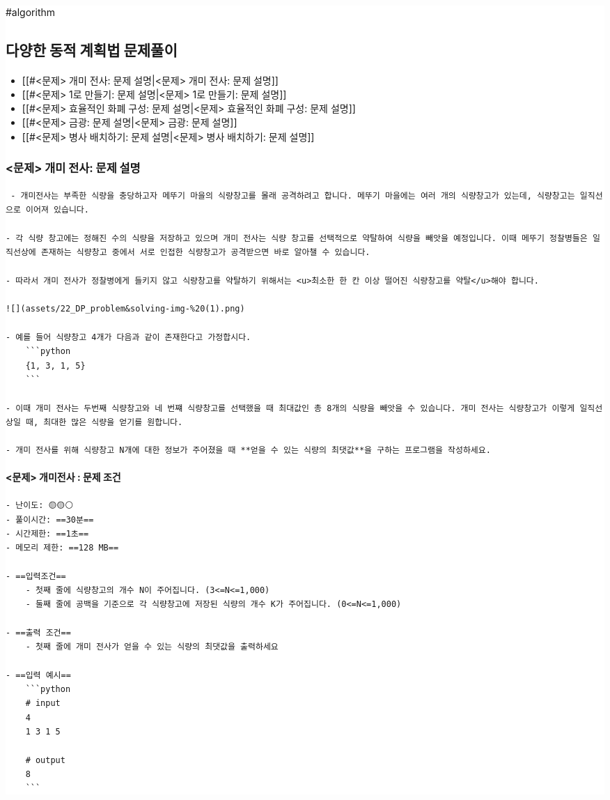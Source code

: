 #algorithm 

## 다양한 동적 계획법 문제풀이
- [[#<문제> 개미 전사: 문제 설명|<문제> 개미 전사: 문제 설명]]
- [[#<문제> 1로 만들기: 문제 설명|<문제> 1로 만들기: 문제 설명]]
- [[#<문제> 효율적인 화폐 구성: 문제 설명|<문제> 효율적인 화폐 구성: 문제 설명]]
- [[#<문제> 금광: 문제 설명|<문제> 금광: 문제 설명]]
- [[#<문제> 병사 배치하기: 문제 설명|<문제> 병사 배치하기: 문제 설명]]


### <문제> 개미 전사: 문제 설명
```ad-question
 - 개미전사는 부족한 식량을 충당하고자 메뚜기 마을의 식량창고를 몰래 공격하려고 합니다. 메뚜기 마을에는 여러 개의 식량창고가 있는데, 식량창고는 일직선으로 이어져 있습니다.

- 각 식량 창고에는 정해진 수의 식량을 저장하고 있으며 개미 전사는 식량 창고를 선택적으로 약탈하여 식량을 빼앗을 예정입니다. 이때 메뚜기 정찰병들은 일직선상에 존재하는 식량창고 중에서 서로 인접한 식량창고가 공격받으면 바로 알아챌 수 있습니다.

- 따라서 개미 전사가 정찰병에게 들키지 않고 식량창고를 약탈하기 위해서는 <u>최소한 한 칸 이상 떨어진 식량창고를 약탈</u>해야 합니다. 
 
![](assets/22_DP_problem&solving-img-%20(1).png)

- 예를 들어 식량창고 4개가 다음과 같이 존재한다고 가정합시다. 
	```python
	{1, 3, 1, 5}
	```
	
- 이때 개미 전사는 두번째 식량창고와 네 번쨰 식량창고를 선택했을 때 최대값인 총 8개의 식량을 빼앗을 수 있습니다. 개미 전사는 식량창고가 이렇게 일직선상일 때, 최대한 많은 식량을 얻기를 원합니다. 

- 개미 전사를 위해 식량창고 N개에 대한 정보가 주어졌을 때 **얻을 수 있는 식량의 최댓값**을 구하는 프로그램을 작성하세요. 

```


#### <문제> 개미전사 : 문제 조건
```ad-attention 
- 난이도: 🟡🟡⚪
- 풀이시간: ==30분==
- 시간제한: ==1초==
- 메모리 제한: ==128 MB==

- ==입력조건== 
	- 첫째 줄에 식량창고의 개수 N이 주어집니다. (3<=N<=1,000)
	- 둘째 줄에 공백을 기준으로 각 식량창고에 저장된 식량의 개수 K가 주어집니다. (0<=N<=1,000)

- ==출력 조건==
	- 첫째 줄에 개미 전사가 얻을 수 있는 식량의 최댓값을 출력하세요

- ==입력 예시==
	```python
	# input
	4
	1 3 1 5
	
	# output
	8
	```
```
